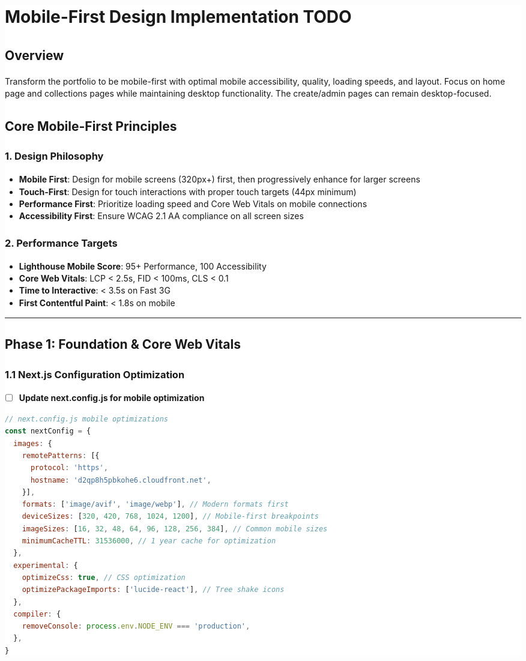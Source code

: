 # Mobile-First Design Implementation TODO

## Overview

Transform the portfolio to be mobile-first with optimal mobile accessibility, quality, loading speeds, and layout. Focus on home page and collections pages while maintaining desktop functionality. The create/admin pages can remain desktop-focused.

## Core Mobile-First Principles

### 1. Design Philosophy
- **Mobile First**: Design for mobile screens (320px+) first, then progressively enhance for larger screens
- **Touch-First**: Design for touch interactions with proper touch targets (44px minimum)
- **Performance First**: Prioritize loading speed and Core Web Vitals on mobile connections
- **Accessibility First**: Ensure WCAG 2.1 AA compliance on all screen sizes

### 2. Performance Targets
- **Lighthouse Mobile Score**: 95+ Performance, 100 Accessibility
- **Core Web Vitals**: LCP < 2.5s, FID < 100ms, CLS < 0.1
- **Time to Interactive**: < 3.5s on Fast 3G
- **First Contentful Paint**: < 1.8s on mobile

---

## Phase 1: Foundation & Core Web Vitals

### 1.1 Next.js Configuration Optimization
- [ ] **Update next.config.js for mobile optimization**
```javascript
// next.config.js mobile optimizations
const nextConfig = {
  images: {
    remotePatterns: [{
      protocol: 'https',
      hostname: 'd2qp8h5pbkohe6.cloudfront.net',
    }],
    formats: ['image/avif', 'image/webp'], // Modern formats first
    deviceSizes: [320, 420, 768, 1024, 1200], // Mobile-first breakpoints
    imageSizes: [16, 32, 48, 64, 96, 128, 256, 384], // Common mobile sizes
    minimumCacheTTL: 31536000, // 1 year cache for optimization
  },
  experimental: {
    optimizeCss: true, // CSS optimization
    optimizePackageImports: ['lucide-react'], // Tree shake icons
  },
  compiler: {
    removeConsole: process.env.NODE_ENV === 'production',
  },
}
```
